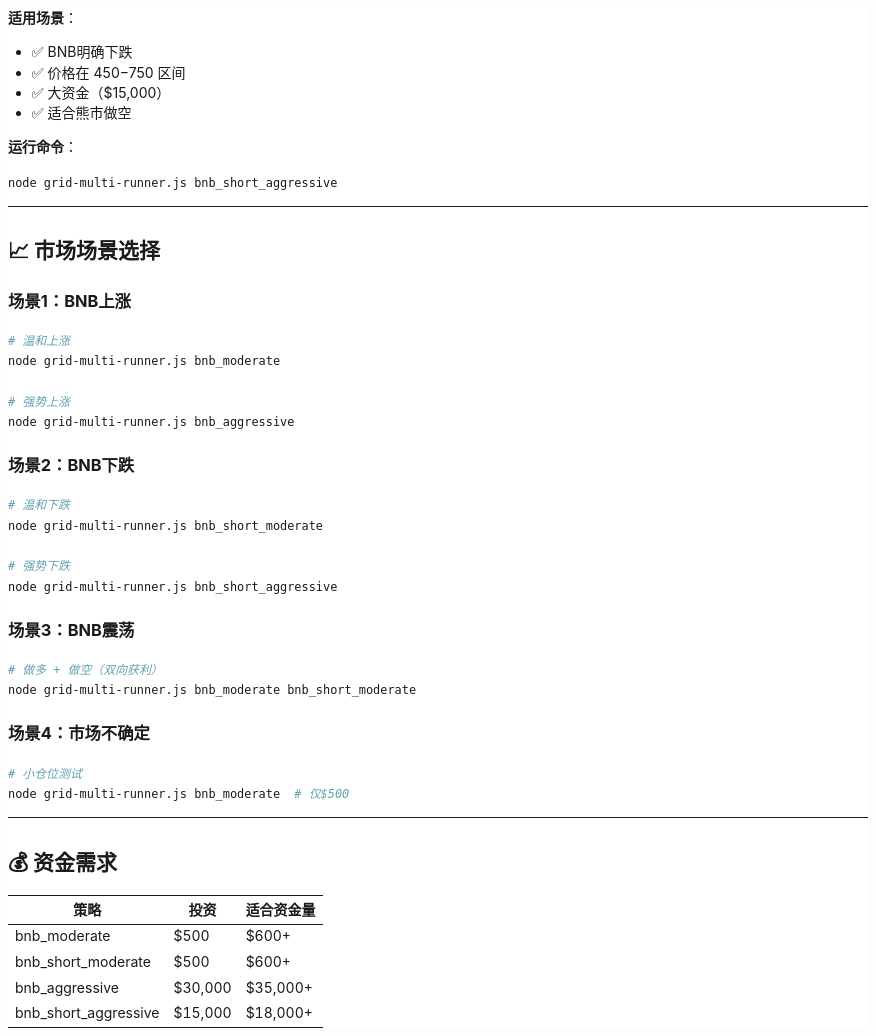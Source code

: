 **适用场景**：
- ✅ BNB明确下跌
- ✅ 价格在 $450-$750 区间
- ✅ 大资金（$15,000）
- ✅ 适合熊市做空

**运行命令**：
```bash
node grid-multi-runner.js bnb_short_aggressive
```

---

## 📈 市场场景选择

### 场景1：BNB上涨

```bash
# 温和上涨
node grid-multi-runner.js bnb_moderate

# 强势上涨
node grid-multi-runner.js bnb_aggressive
```

### 场景2：BNB下跌

```bash
# 温和下跌
node grid-multi-runner.js bnb_short_moderate

# 强势下跌
node grid-multi-runner.js bnb_short_aggressive
```

### 场景3：BNB震荡

```bash
# 做多 + 做空（双向获利）
node grid-multi-runner.js bnb_moderate bnb_short_moderate
```

### 场景4：市场不确定

```bash
# 小仓位测试
node grid-multi-runner.js bnb_moderate  # 仅$500
```

---

## 💰 资金需求

| 策略 | 投资 | 适合资金量 |
|------|------|----------|
| bnb_moderate | $500 | $600+ |
| bnb_short_moderate | $500 | $600+ |
| bnb_aggressive | $30,000 | $35,000+ |
| bnb_short_aggressive | $15,000 | $18,000+ |
